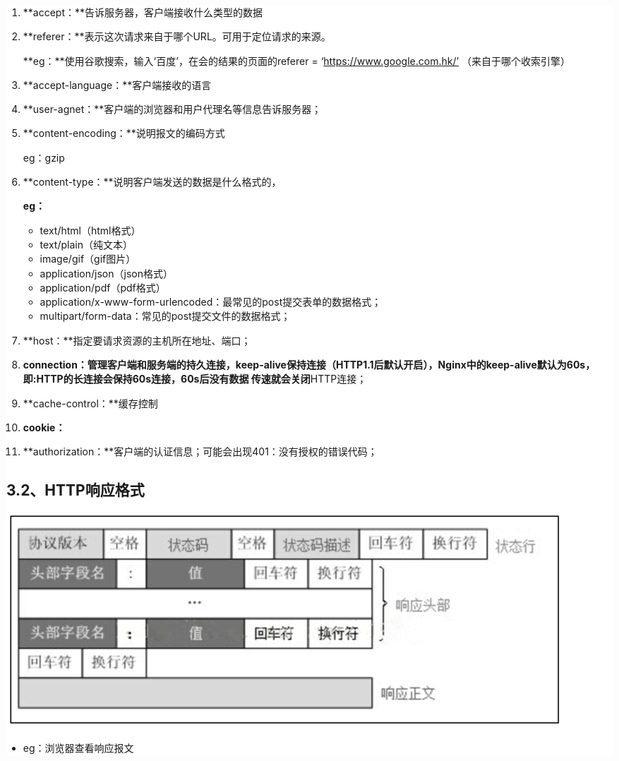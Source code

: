   1. **accept：**告诉服务器，客户端接收什么类型的数据

  2. **referer：**表示这次请求来自于哪个URL。可用于定位请求的来源。

     **eg：**使用谷歌搜索，输入‘百度’，在会的结果的页面的referer = ‘https://www.google.com.hk/’   （来自于哪个收索引擎）

  3. **accept-language：**客户端接收的语言

  4. **user-agnet：**客户端的浏览器和用户代理名等信息告诉服务器；

  5. **content-encoding：**说明报文的编码方式

     eg：gzip

  6. **content-type：**说明客户端发送的数据是什么格式的，

     **eg：**

     - text/html（html格式）
     - text/plain（纯文本）
     - image/gif（gif图片）
     - application/json（json格式）
     - application/pdf（pdf格式）
     - application/x-www-form-urlencoded：最常见的post提交表单的数据格式；
     - multipart/form-data：常见的post提交文件的数据格式；

  7. **host：**指定要请求资源的主机所在地址、端口；
  8. **connection：**管理客户端和服务端的持久连接，**keep-alive**保持连接（HTTP1.1后默认开启），Nginx中的keep-alive默认为60s，即**:HTTP的长连接会保持60s连接，60s后没有数据 传速就会关闭**HTTP连接；
  9. **cache-control：**缓存控制
  10. **cookie：**
  11. **authorization：**客户端的认证信息；可能会出现401：没有授权的错误代码；



## 3.2、HTTP响应格式

![image-20210703172437417](通信协议_学习笔记.assets/image-20210703172437417.png)

- eg：浏览器查看响应报文
